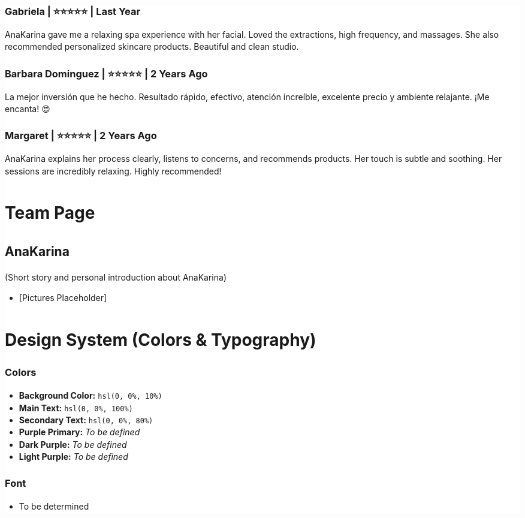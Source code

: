 ### Gabriela | ⭐⭐⭐⭐⭐ | Last Year

AnaKarina gave me a relaxing spa experience with her facial. Loved the extractions, high frequency, and massages. She also recommended personalized skincare products. Beautiful and clean studio.

### Barbara Dominguez | ⭐⭐⭐⭐⭐ | 2 Years Ago

La mejor inversión que he hecho. Resultado rápido, efectivo, atención increíble, excelente precio y ambiente relajante. ¡Me encanta! 😍

### Margaret | ⭐⭐⭐⭐⭐ | 2 Years Ago

AnaKarina explains her process clearly, listens to concerns, and recommends products. Her touch is subtle and soothing. Her sessions are incredibly relaxing. Highly recommended!

# Team Page

## AnaKarina

(Short story and personal introduction about AnaKarina)

- [Pictures Placeholder]

# Design System (Colors & Typography)

### Colors

- **Background Color:** `hsl(0, 0%, 10%)`
- **Main Text:** `hsl(0, 0%, 100%)`
- **Secondary Text:** `hsl(0, 0%, 80%)`
- **Purple Primary:** _To be defined_
- **Dark Purple:** _To be defined_
- **Light Purple:** _To be defined_

### Font

- To be determined
